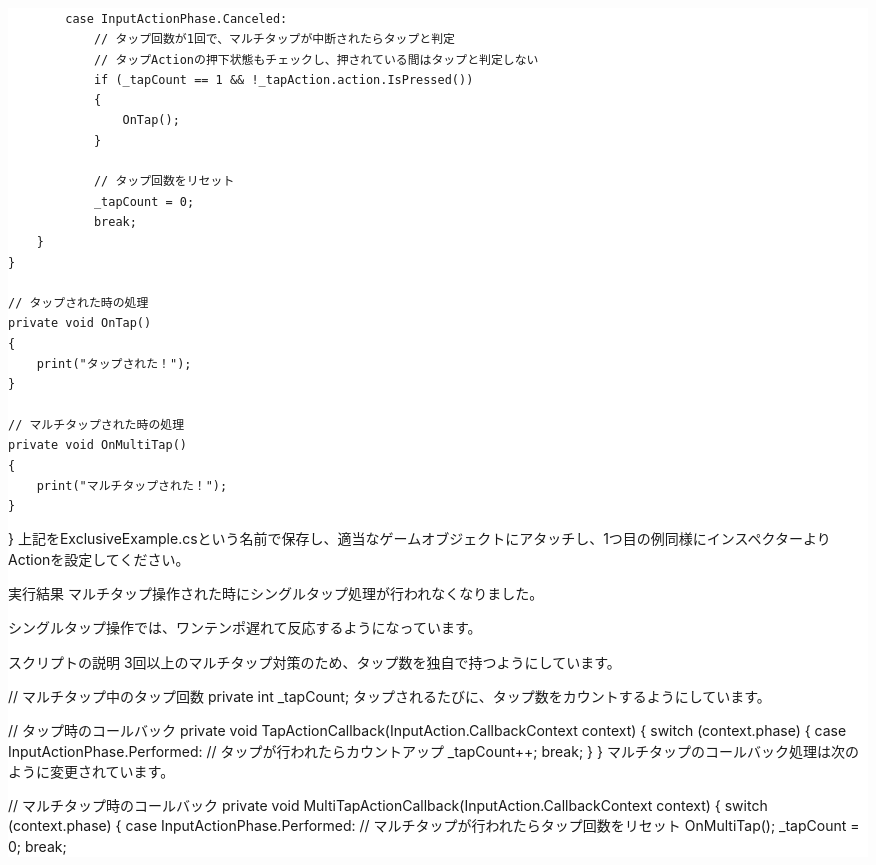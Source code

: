             case InputActionPhase.Canceled:
                // タップ回数が1回で、マルチタップが中断されたらタップと判定
                // タップActionの押下状態もチェックし、押されている間はタップと判定しない
                if (_tapCount == 1 && !_tapAction.action.IsPressed())
                {
                    OnTap();
                }

                // タップ回数をリセット
                _tapCount = 0;
                break;
        }
    }

    // タップされた時の処理
    private void OnTap()
    {
        print("タップされた！");
    }

    // マルチタップされた時の処理
    private void OnMultiTap()
    {
        print("マルチタップされた！");
    }
}
上記をExclusiveExample.csという名前で保存し、適当なゲームオブジェクトにアタッチし、1つ目の例同様にインスペクターよりActionを設定してください。


実行結果
マルチタップ操作された時にシングルタップ処理が行われなくなりました。

シングルタップ操作では、ワンテンポ遅れて反応するようになっています。

スクリプトの説明
3回以上のマルチタップ対策のため、タップ数を独自で持つようにしています。

// マルチタップ中のタップ回数
private int _tapCount;
タップされるたびに、タップ数をカウントするようにしています。

// タップ時のコールバック
private void TapActionCallback(InputAction.CallbackContext context)
{
    switch (context.phase)
    {
        case InputActionPhase.Performed:
            // タップが行われたらカウントアップ
            _tapCount++;
            break;
    }
}
マルチタップのコールバック処理は次のように変更されています。

// マルチタップ時のコールバック
private void MultiTapActionCallback(InputAction.CallbackContext context)
{
    switch (context.phase)
    {
        case InputActionPhase.Performed:
            // マルチタップが行われたらタップ回数をリセット
            OnMultiTap();
            _tapCount = 0;
            break;
